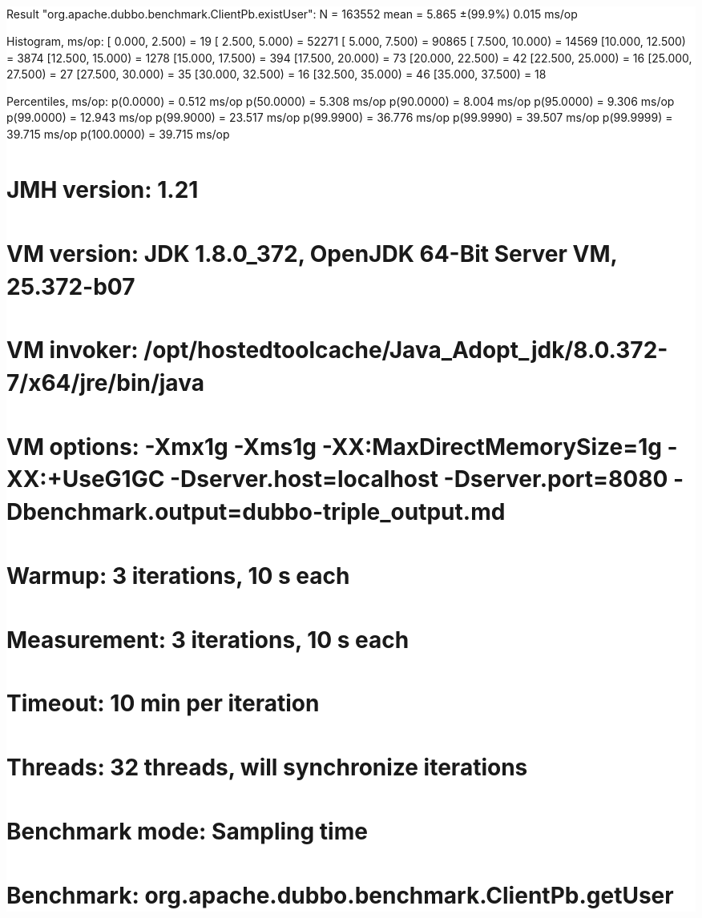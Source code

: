 

Result "org.apache.dubbo.benchmark.ClientPb.existUser":
  N = 163552
  mean =      5.865 ±(99.9%) 0.015 ms/op

  Histogram, ms/op:
    [ 0.000,  2.500) = 19 
    [ 2.500,  5.000) = 52271 
    [ 5.000,  7.500) = 90865 
    [ 7.500, 10.000) = 14569 
    [10.000, 12.500) = 3874 
    [12.500, 15.000) = 1278 
    [15.000, 17.500) = 394 
    [17.500, 20.000) = 73 
    [20.000, 22.500) = 42 
    [22.500, 25.000) = 16 
    [25.000, 27.500) = 27 
    [27.500, 30.000) = 35 
    [30.000, 32.500) = 16 
    [32.500, 35.000) = 46 
    [35.000, 37.500) = 18 

  Percentiles, ms/op:
      p(0.0000) =      0.512 ms/op
     p(50.0000) =      5.308 ms/op
     p(90.0000) =      8.004 ms/op
     p(95.0000) =      9.306 ms/op
     p(99.0000) =     12.943 ms/op
     p(99.9000) =     23.517 ms/op
     p(99.9900) =     36.776 ms/op
     p(99.9990) =     39.507 ms/op
     p(99.9999) =     39.715 ms/op
    p(100.0000) =     39.715 ms/op


# JMH version: 1.21
# VM version: JDK 1.8.0_372, OpenJDK 64-Bit Server VM, 25.372-b07
# VM invoker: /opt/hostedtoolcache/Java_Adopt_jdk/8.0.372-7/x64/jre/bin/java
# VM options: -Xmx1g -Xms1g -XX:MaxDirectMemorySize=1g -XX:+UseG1GC -Dserver.host=localhost -Dserver.port=8080 -Dbenchmark.output=dubbo-triple_output.md
# Warmup: 3 iterations, 10 s each
# Measurement: 3 iterations, 10 s each
# Timeout: 10 min per iteration
# Threads: 32 threads, will synchronize iterations
# Benchmark mode: Sampling time
# Benchmark: org.apache.dubbo.benchmark.ClientPb.getUser
